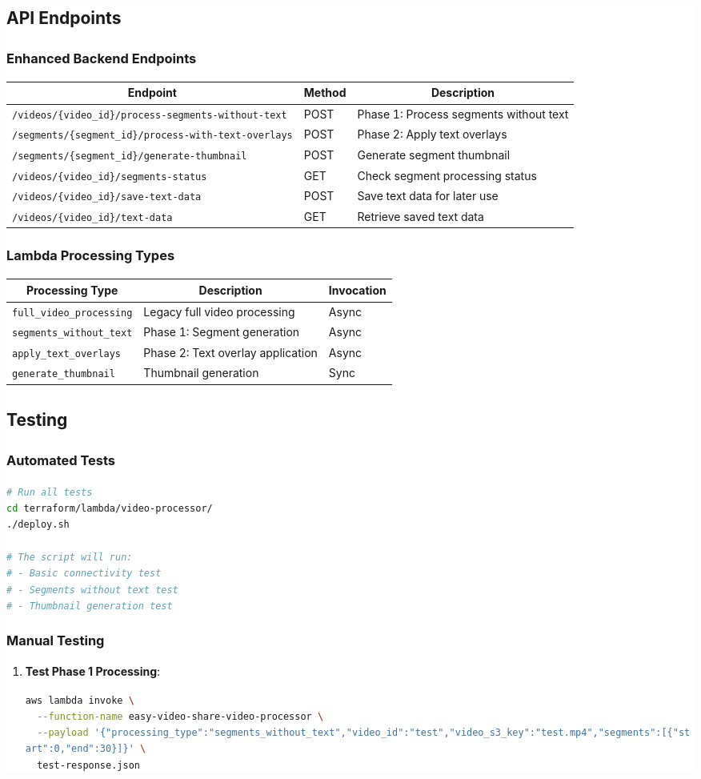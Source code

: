 ## API Endpoints

### Enhanced Backend Endpoints

| Endpoint                                            | Method | Description                            |
| --------------------------------------------------- | ------ | -------------------------------------- |
| `/videos/{video_id}/process-segments-without-text`  | POST   | Phase 1: Process segments without text |
| `/segments/{segment_id}/process-with-text-overlays` | POST   | Phase 2: Apply text overlays           |
| `/segments/{segment_id}/generate-thumbnail`         | POST   | Generate segment thumbnail             |
| `/videos/{video_id}/segments-status`                | GET    | Check segment processing status        |
| `/videos/{video_id}/save-text-data`                 | POST   | Save text data for later use           |
| `/videos/{video_id}/text-data`                      | GET    | Retrieve saved text data               |

### Lambda Processing Types

| Processing Type         | Description                       | Invocation |
| ----------------------- | --------------------------------- | ---------- |
| `full_video_processing` | Legacy full video processing      | Async      |
| `segments_without_text` | Phase 1: Segment generation       | Async      |
| `apply_text_overlays`   | Phase 2: Text overlay application | Async      |
| `generate_thumbnail`    | Thumbnail generation              | Sync       |

## Testing

### Automated Tests

```bash
# Run all tests
cd terraform/lambda/video-processor/
./deploy.sh

# The script will run:
# - Basic connectivity test
# - Segments without text test
# - Thumbnail generation test
```

### Manual Testing

1. **Test Phase 1 Processing**:

   ```bash
   aws lambda invoke \
     --function-name easy-video-share-video-processor \
     --payload '{"processing_type":"segments_without_text","video_id":"test","video_s3_key":"test.mp4","segments":[{"start":0,"end":30}]}' \
     test-response.json
   ```
